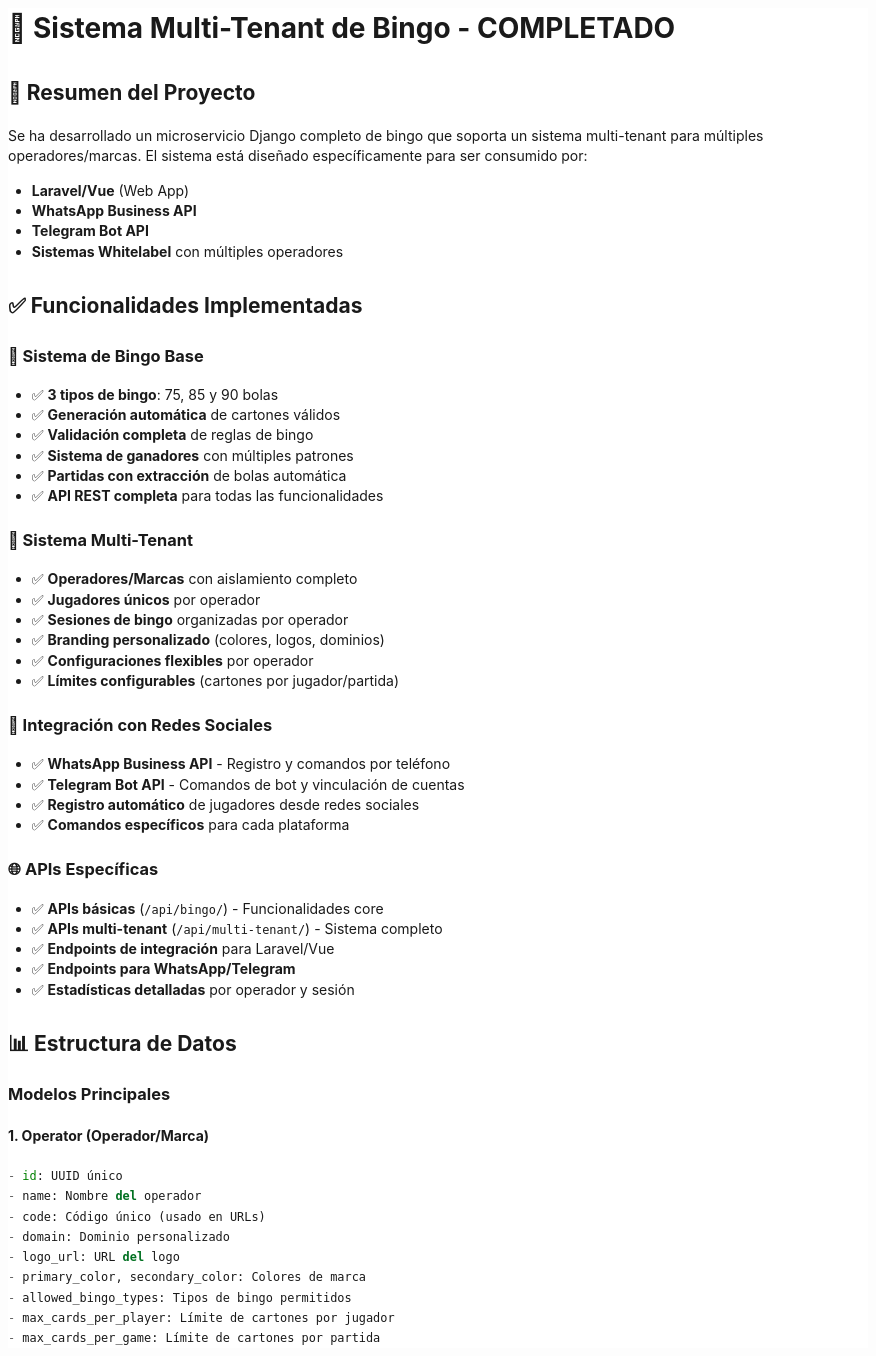 # 🎲 Sistema Multi-Tenant de Bingo - COMPLETADO

## 🎯 Resumen del Proyecto

Se ha desarrollado un microservicio Django completo de bingo que soporta un sistema multi-tenant para múltiples operadores/marcas. El sistema está diseñado específicamente para ser consumido por:

- **Laravel/Vue** (Web App)
- **WhatsApp Business API**
- **Telegram Bot API**
- **Sistemas Whitelabel** con múltiples operadores

## ✅ Funcionalidades Implementadas

### 🎲 Sistema de Bingo Base
- ✅ **3 tipos de bingo**: 75, 85 y 90 bolas
- ✅ **Generación automática** de cartones válidos
- ✅ **Validación completa** de reglas de bingo
- ✅ **Sistema de ganadores** con múltiples patrones
- ✅ **Partidas con extracción** de bolas automática
- ✅ **API REST completa** para todas las funcionalidades

### 🏢 Sistema Multi-Tenant
- ✅ **Operadores/Marcas** con aislamiento completo
- ✅ **Jugadores únicos** por operador
- ✅ **Sesiones de bingo** organizadas por operador
- ✅ **Branding personalizado** (colores, logos, dominios)
- ✅ **Configuraciones flexibles** por operador
- ✅ **Límites configurables** (cartones por jugador/partida)

### 📱 Integración con Redes Sociales
- ✅ **WhatsApp Business API** - Registro y comandos por teléfono
- ✅ **Telegram Bot API** - Comandos de bot y vinculación de cuentas
- ✅ **Registro automático** de jugadores desde redes sociales
- ✅ **Comandos específicos** para cada plataforma

### 🌐 APIs Específicas
- ✅ **APIs básicas** (`/api/bingo/`) - Funcionalidades core
- ✅ **APIs multi-tenant** (`/api/multi-tenant/`) - Sistema completo
- ✅ **Endpoints de integración** para Laravel/Vue
- ✅ **Endpoints para WhatsApp/Telegram**
- ✅ **Estadísticas detalladas** por operador y sesión

## 📊 Estructura de Datos

### Modelos Principales

#### 1. **Operator** (Operador/Marca)
```python
- id: UUID único
- name: Nombre del operador
- code: Código único (usado en URLs)
- domain: Dominio personalizado
- logo_url: URL del logo
- primary_color, secondary_color: Colores de marca
- allowed_bingo_types: Tipos de bingo permitidos
- max_cards_per_player: Límite de cartones por jugador
- max_cards_per_game: Límite de cartones por partida
```
